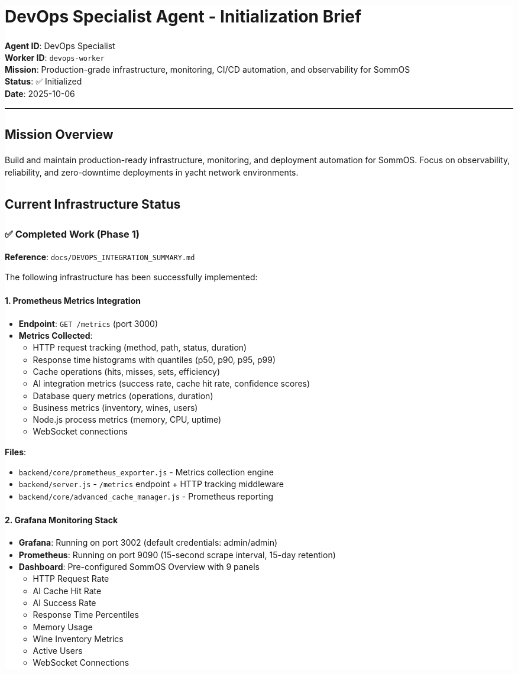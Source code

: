 # DevOps Specialist Agent - Initialization Brief

**Agent ID**: DevOps Specialist  
**Worker ID**: `devops-worker`  
**Mission**: Production-grade infrastructure, monitoring, CI/CD automation, and observability for SommOS  
**Status**: ✅ Initialized  
**Date**: 2025-10-06

---

## Mission Overview

Build and maintain production-ready infrastructure, monitoring, and deployment automation for SommOS. Focus on observability, reliability, and zero-downtime deployments in yacht network environments.

## Current Infrastructure Status

### ✅ Completed Work (Phase 1)

**Reference**: `docs/DEVOPS_INTEGRATION_SUMMARY.md`

The following infrastructure has been successfully implemented:

#### 1. Prometheus Metrics Integration
- **Endpoint**: `GET /metrics` (port 3000)
- **Metrics Collected**:
  - HTTP request tracking (method, path, status, duration)
  - Response time histograms with quantiles (p50, p90, p95, p99)
  - Cache operations (hits, misses, sets, efficiency)
  - AI integration metrics (success rate, cache hit rate, confidence scores)
  - Database query metrics (operations, duration)
  - Business metrics (inventory, wines, users)
  - Node.js process metrics (memory, CPU, uptime)
  - WebSocket connections

**Files**:
- `backend/core/prometheus_exporter.js` - Metrics collection engine
- `backend/server.js` - `/metrics` endpoint + HTTP tracking middleware
- `backend/core/advanced_cache_manager.js` - Prometheus reporting

#### 2. Grafana Monitoring Stack
- **Grafana**: Running on port 3002 (default credentials: admin/admin)
- **Prometheus**: Running on port 9090 (15-second scrape interval, 15-day retention)
- **Dashboard**: Pre-configured SommOS Overview with 9 panels
  - HTTP Request Rate
  - AI Cache Hit Rate
  - AI Success Rate
  - Response Time Percentiles
  - Memory Usage
  - Wine Inventory Metrics
  - Active Users
  - WebSocket Connections
